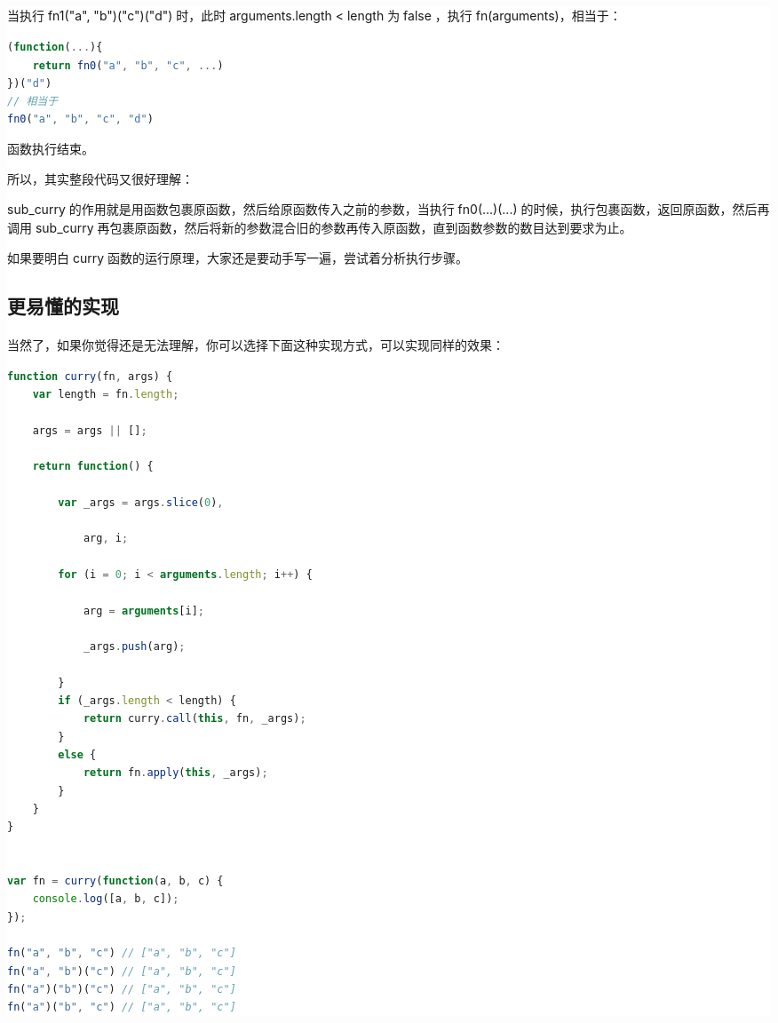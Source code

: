   当执行 fn1("a", "b")("c")("d") 时，此时 arguments.length < length 为 false ，执行 fn(arguments)，相当于：
  
  ```js
  (function(...){
      return fn0("a", "b", "c", ...)
  })("d")
  // 相当于
  fn0("a", "b", "c", "d")
  ```
  
  函数执行结束。
  
  所以，其实整段代码又很好理解：
  
  sub_curry 的作用就是用函数包裹原函数，然后给原函数传入之前的参数，当执行 fn0(...)(...) 的时候，执行包裹函数，返回原函数，然后再调用 sub_curry 再包裹原函数，然后将新的参数混合旧的参数再传入原函数，直到函数参数的数目达到要求为止。
  
  如果要明白 curry 函数的运行原理，大家还是要动手写一遍，尝试着分析执行步骤。
  
  ## 更易懂的实现
  当然了，如果你觉得还是无法理解，你可以选择下面这种实现方式，可以实现同样的效果：
  
  ```js
  function curry(fn, args) {
      var length = fn.length;
  
      args = args || [];
  
      return function() {
  
          var _args = args.slice(0),
  
              arg, i;
  
          for (i = 0; i < arguments.length; i++) {
  
              arg = arguments[i];
  
              _args.push(arg);
  
          }
          if (_args.length < length) {
              return curry.call(this, fn, _args);
          }
          else {
              return fn.apply(this, _args);
          }
      }
  }
  
  
  var fn = curry(function(a, b, c) {
      console.log([a, b, c]);
  });
  
  fn("a", "b", "c") // ["a", "b", "c"]
  fn("a", "b")("c") // ["a", "b", "c"]
  fn("a")("b")("c") // ["a", "b", "c"]
  fn("a")("b", "c") // ["a", "b", "c"]
  ```
  